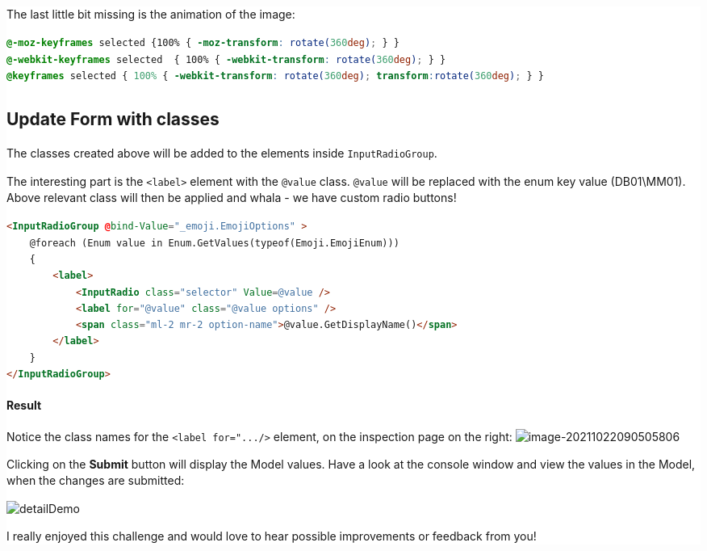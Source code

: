 The last little bit missing is the animation of the image:

```css
@-moz-keyframes selected {100% { -moz-transform: rotate(360deg); } }
@-webkit-keyframes selected  { 100% { -webkit-transform: rotate(360deg); } }
@keyframes selected { 100% { -webkit-transform: rotate(360deg); transform:rotate(360deg); } }
```

## Update Form with classes

The classes created above will be added to the elements inside `InputRadioGroup`.

The interesting part is the `<label>` element with the `@value` class.  `@value` will be replaced with the enum key value (DB01\MM01).  Above relevant class will then be applied and whala - we have custom radio buttons!

```html
<InputRadioGroup @bind-Value="_emoji.EmojiOptions" >
    @foreach (Enum value in Enum.GetValues(typeof(Emoji.EmojiEnum)))
    {
        <label>
            <InputRadio class="selector" Value=@value />
            <label for="@value" class="@value options" />
            <span class="ml-2 mr-2 option-name">@value.GetDisplayName()</span>
        </label>
    }
</InputRadioGroup>
```

#### Result

Notice the class names for the `<label for=".../>` element, on the inspection page on the right: 
![image-20211022090505806](https://user-images.githubusercontent.com/20985071/138364758-12830d72-adad-4d6a-bc12-37c4ef431c34.png)

Clicking on the **Submit** button will display the Model values.  Have a look at the console window and view the values in the Model, when the changes are submitted: 

![detailDemo](https://user-images.githubusercontent.com/20985071/138364693-bc380b08-5518-4c45-b0aa-b79cee860eb2.gif)


I really enjoyed this challenge and would love to hear possible improvements or feedback from you!

